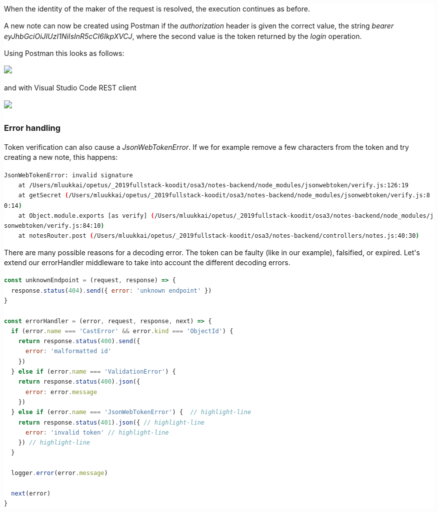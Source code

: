 When the identity of the maker of the request is resolved, the execution continues as before. 

A new note can now be created using Postman if the <i>authorization</i> header is given the correct value, the string <i>bearer eyJhbGciOiJIUzI1NiIsInR5cCI6IkpXVCJ</i>, where the second value is the token returned by the <i>login</i> operation. 

Using Postman this looks as follows: 

![](../../images/4/20e.png)

and with Visual Studio Code REST client

![](../../images/4/21e.png)

### Error handling

Token verification can also cause a <i>JsonWebTokenError</i>. If we for example remove a few characters from the token and try creating a new note, this happens: 

```bash
JsonWebTokenError: invalid signature
    at /Users/mluukkai/opetus/_2019fullstack-koodit/osa3/notes-backend/node_modules/jsonwebtoken/verify.js:126:19
    at getSecret (/Users/mluukkai/opetus/_2019fullstack-koodit/osa3/notes-backend/node_modules/jsonwebtoken/verify.js:80:14)
    at Object.module.exports [as verify] (/Users/mluukkai/opetus/_2019fullstack-koodit/osa3/notes-backend/node_modules/jsonwebtoken/verify.js:84:10)
    at notesRouter.post (/Users/mluukkai/opetus/_2019fullstack-koodit/osa3/notes-backend/controllers/notes.js:40:30)
```

There are many possible reasons for a decoding error. The token can be faulty (like in our example), falsified, or expired. Let's extend our errorHandler middleware to take into account the different decoding errors. 

```js
const unknownEndpoint = (request, response) => {
  response.status(404).send({ error: 'unknown endpoint' })
}

const errorHandler = (error, request, response, next) => {
  if (error.name === 'CastError' && error.kind === 'ObjectId') {
    return response.status(400).send({
      error: 'malformatted id'
    })
  } else if (error.name === 'ValidationError') {
    return response.status(400).json({
      error: error.message 
    })
  } else if (error.name === 'JsonWebTokenError') {  // highlight-line
    return response.status(401).json({ // highlight-line
      error: 'invalid token' // highlight-line
    }) // highlight-line
  }

  logger.error(error.message)

  next(error)
}
```
